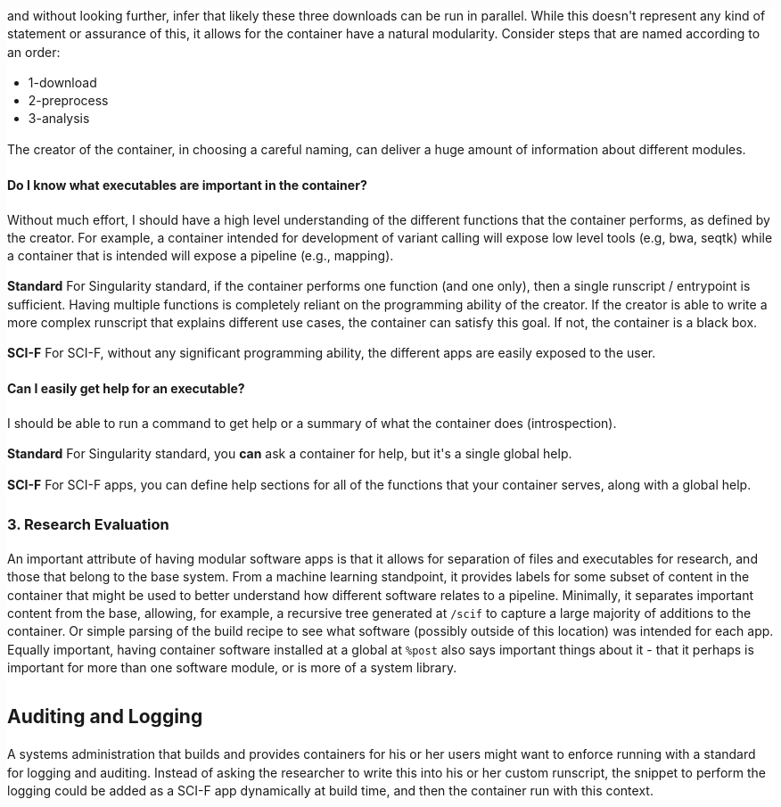 and without looking further, infer that likely these three downloads can be run in parallel. While this doesn't represent any kind of statement or assurance of this, it allows for the container have a natural modularity. Consider steps that are named according to an order:

 - 1-download 
 - 2-preprocess
 - 3-analysis

The creator of the container, in choosing a careful naming, can deliver a huge amount of information about different modules.

#### Do I know what executables are important in the container?
Without much effort, I should have a high level understanding of the different functions that the container performs, as defined by the creator. For example, a container intended for development of variant calling will expose low level tools (e.g, bwa, seqtk) while a container that is intended will expose a pipeline (e.g., mapping).

**Standard**
For Singularity standard, if the container performs one function (and one only), then a single runscript / entrypoint is sufficient. Having multiple functions is completely reliant on the programming ability of the creator. If the creator is able to write a more complex runscript that explains different use cases, the container can satisfy this goal. If not, the container is a black box. 

**SCI-F**
For SCI-F, without any significant programming ability, the different apps are easily exposed to the user.


#### Can I easily get help for an executable?
I should be able to run a command to get help or a summary of what the container does (introspection).

**Standard**
For Singularity standard, you **can** ask a container for help, but it's a single global help.

**SCI-F**
For SCI-F apps, you can define help sections for all of the functions that your container serves, along with a global help.


### 3. Research Evaluation
An important attribute of having modular software apps is that it allows for separation of files and executables for research, and those that belong to the base system. From a machine learning standpoint, it provides labels for some subset of content in the container that might be used to better understand how different software relates to a pipeline. Minimally, it separates important content from the base, allowing, for example, a recursive tree generated at `/scif` to capture a large majority of additions to the container. Or simple parsing of the build recipe to see what software (possibly outside of this location) was intended for each app. Equally important, having container software installed at a global at `%post` also says important things about it - that it perhaps is important for more than one software module, or is more of a system library.


## Auditing and Logging
A systems administration that builds and provides containers for his or her users might want to enforce running with a standard for logging and auditing. Instead of asking the researcher to write this into his or her custom runscript, the snippet to perform the logging could be added as a SCI-F app dynamically at build time, and then the container run with this context.
